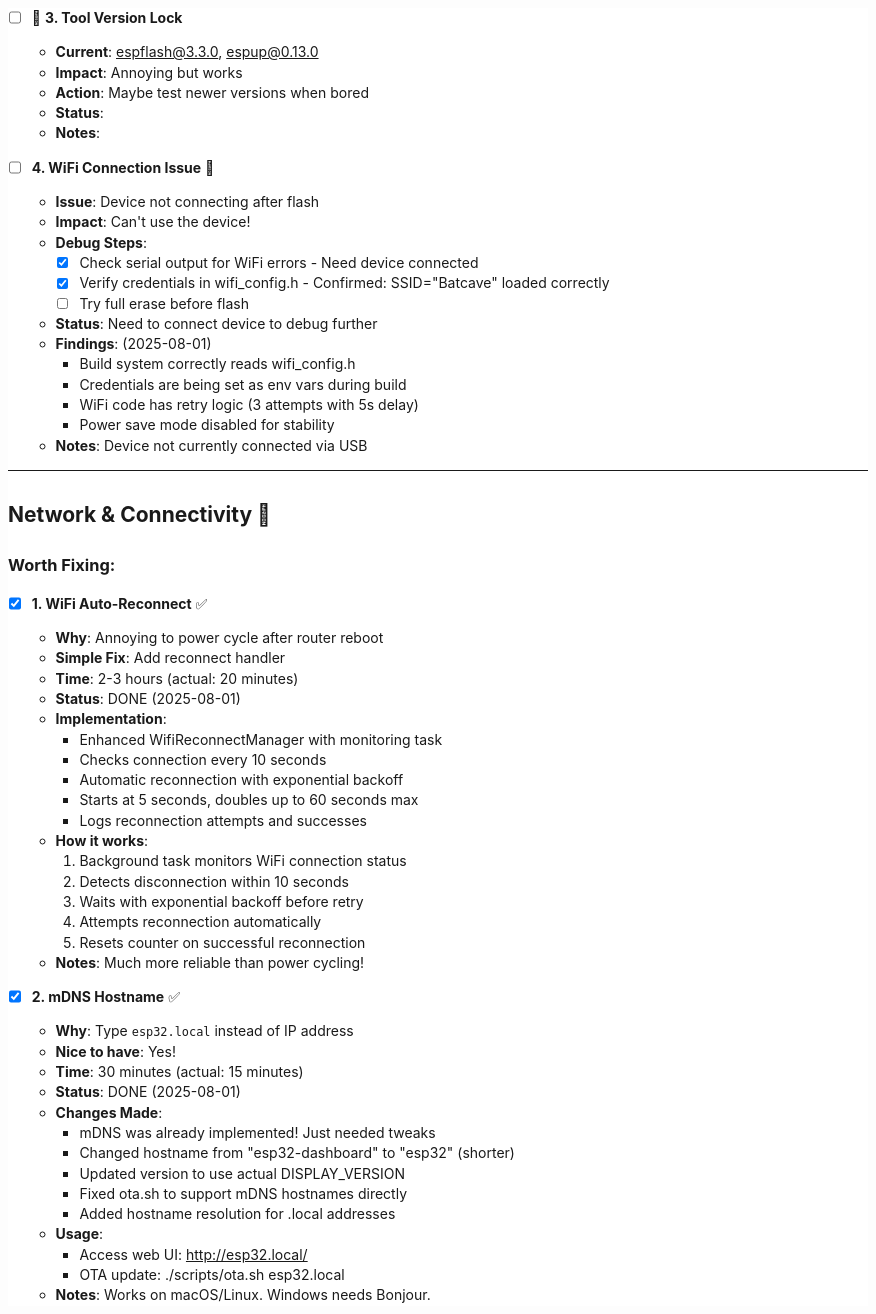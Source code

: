 - [ ] 🤔 **3. Tool Version Lock**
  - **Current**: espflash@3.3.0, espup@0.13.0
  - **Impact**: Annoying but works
  - **Action**: Maybe test newer versions when bored
  - **Status**:
  - **Notes**:

- [ ] **4. WiFi Connection Issue** 🔧
  - **Issue**: Device not connecting after flash
  - **Impact**: Can't use the device!
  - **Debug Steps**:
    - [x] Check serial output for WiFi errors - Need device connected
    - [x] Verify credentials in wifi_config.h - Confirmed: SSID="Batcave" loaded correctly
    - [ ] Try full erase before flash
  - **Status**: Need to connect device to debug further
  - **Findings**: (2025-08-01)
    - Build system correctly reads wifi_config.h
    - Credentials are being set as env vars during build
    - WiFi code has retry logic (3 attempts with 5s delay)
    - Power save mode disabled for stability
  - **Notes**: Device not currently connected via USB

---

## Network & Connectivity 📡

### Worth Fixing:

- [x] **1. WiFi Auto-Reconnect** ✅
  - **Why**: Annoying to power cycle after router reboot
  - **Simple Fix**: Add reconnect handler
  - **Time**: 2-3 hours (actual: 20 minutes)
  - **Status**: DONE (2025-08-01)
  - **Implementation**:
    - Enhanced WifiReconnectManager with monitoring task
    - Checks connection every 10 seconds
    - Automatic reconnection with exponential backoff
    - Starts at 5 seconds, doubles up to 60 seconds max
    - Logs reconnection attempts and successes
  - **How it works**:
    1. Background task monitors WiFi connection status
    2. Detects disconnection within 10 seconds
    3. Waits with exponential backoff before retry
    4. Attempts reconnection automatically
    5. Resets counter on successful reconnection
  - **Notes**: Much more reliable than power cycling!

- [x] **2. mDNS Hostname** ✅
  - **Why**: Type `esp32.local` instead of IP address
  - **Nice to have**: Yes!
  - **Time**: 30 minutes (actual: 15 minutes)
  - **Status**: DONE (2025-08-01)
  - **Changes Made**:
    - mDNS was already implemented! Just needed tweaks
    - Changed hostname from "esp32-dashboard" to "esp32" (shorter)
    - Updated version to use actual DISPLAY_VERSION
    - Fixed ota.sh to support mDNS hostnames directly
    - Added hostname resolution for .local addresses
  - **Usage**: 
    - Access web UI: http://esp32.local/
    - OTA update: ./scripts/ota.sh esp32.local
  - **Notes**: Works on macOS/Linux. Windows needs Bonjour.
